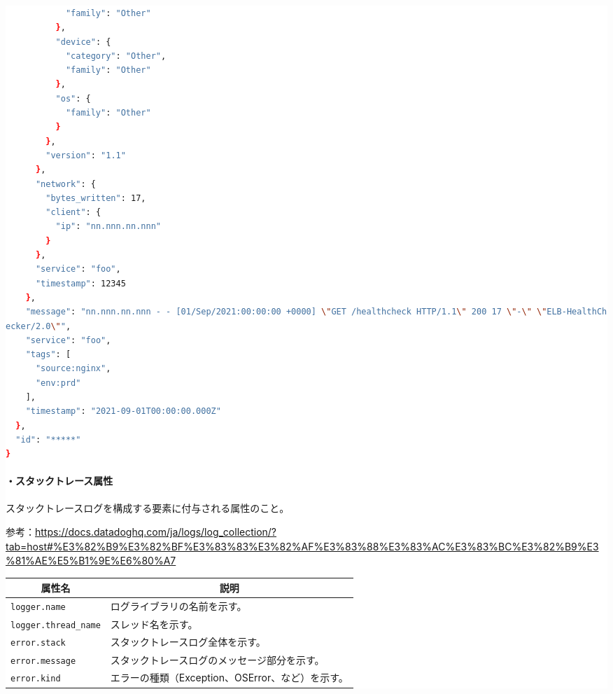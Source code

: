 ```bash
            "family": "Other"
          },
          "device": {
            "category": "Other",
            "family": "Other"
          },
          "os": {
            "family": "Other"
          }
        },
        "version": "1.1"
      },
      "network": {
        "bytes_written": 17,
        "client": {
          "ip": "nn.nnn.nn.nnn"
        }
      },
      "service": "foo",
      "timestamp": 12345
    },
    "message": "nn.nnn.nn.nnn - - [01/Sep/2021:00:00:00 +0000] \"GET /healthcheck HTTP/1.1\" 200 17 \"-\" \"ELB-HealthChecker/2.0\"",
    "service": "foo",
    "tags": [
      "source:nginx",
      "env:prd"
    ],
    "timestamp": "2021-09-01T00:00:00.000Z"
  },
  "id": "*****"
}
```

#### ・スタックトレース属性

スタックトレースログを構成する要素に付与される属性のこと。

参考：https://docs.datadoghq.com/ja/logs/log_collection/?tab=host#%E3%82%B9%E3%82%BF%E3%83%83%E3%82%AF%E3%83%88%E3%83%AC%E3%83%BC%E3%82%B9%E3%81%AE%E5%B1%9E%E6%80%A7

| 属性名                   | 説明                                             |
| ------------------------ | ------------------------------------------------ |
| ```logger.name```        | ログライブラリの名前を示す。                     |
| ```logger.thread_name``` | スレッド名を示す。                               |
| ```error.stack```        | スタックトレースログ全体を示す。                 |
| ```error.message```      | スタックトレースログのメッセージ部分を示す。     |
| ```error.kind```         | エラーの種類（Exception、OSError、など）を示す。 |
